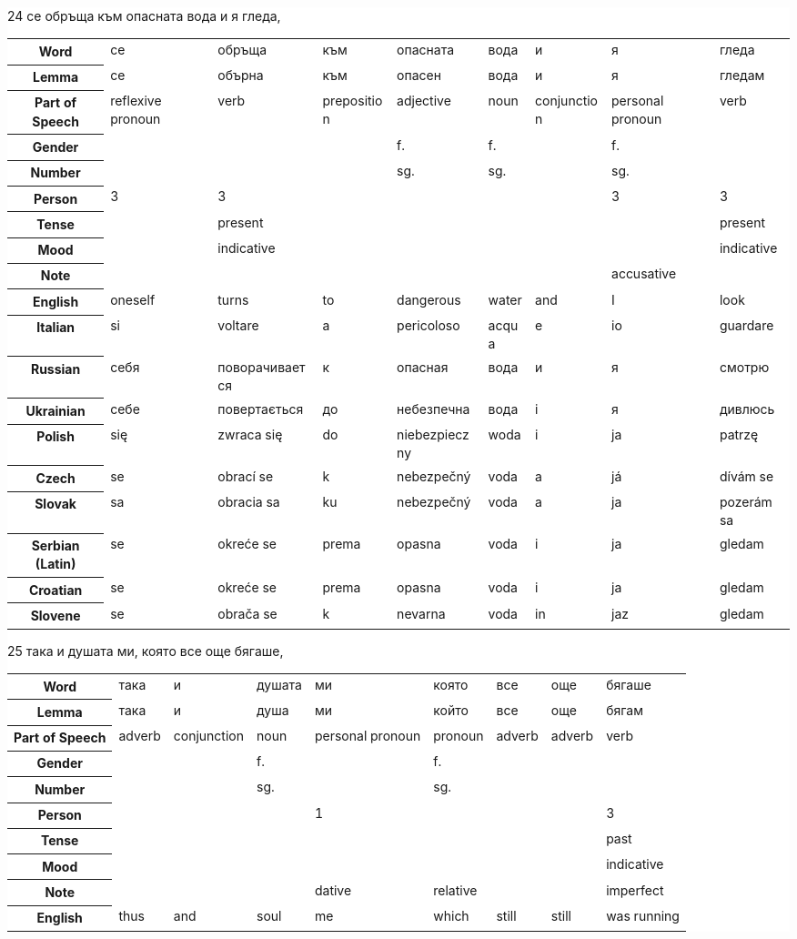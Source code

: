 24 се обръща към опасната вода и я гледа,

<table>
<tr><th>Word</th><td>се</td><td>обръща</td><td>към</td><td>опасната</td><td>вода</td><td>и</td><td>я</td><td>гледа</td></tr>
<tr><th>Lemma</th><td>се</td><td>обърна</td><td>към</td><td>опасен</td><td>вода</td><td>и</td><td>я</td><td>гледам</td></tr>
<tr><th>Part of Speech</th><td>reflexive pronoun</td><td>verb</td><td>preposition</td><td>adjective</td><td>noun</td><td>conjunction</td><td>personal pronoun</td><td>verb</td></tr>
<tr><th>Gender</th><td></td><td></td><td></td><td>f.</td><td>f.</td><td></td><td>f.</td><td></td></tr>
<tr><th>Number</th><td></td><td></td><td></td><td>sg.</td><td>sg.</td><td></td><td>sg.</td><td></td></tr>
<tr><th>Person</th><td>3</td><td>3</td><td></td><td></td><td></td><td></td><td>3</td><td>3</td></tr>
<tr><th>Tense</th><td></td><td>present</td><td></td><td></td><td></td><td></td><td></td><td>present</td></tr>
<tr><th>Mood</th><td></td><td>indicative</td><td></td><td></td><td></td><td></td><td></td><td>indicative</td></tr>
<tr><th>Note</th><td></td><td></td><td></td><td></td><td></td><td></td><td>accusative</td><td></td></tr>
<tr><th>English</th><td>oneself</td><td>turns</td><td>to</td><td>dangerous</td><td>water</td><td>and</td><td>I</td><td>look</td></tr>
<tr><th>Italian</th><td>si</td><td>voltare</td><td>a</td><td>pericoloso</td><td>acqua</td><td>e</td><td>io</td><td>guardare</td></tr>
<tr><th>Russian</th><td>себя</td><td>поворачивается</td><td>к</td><td>опасная</td><td>вода</td><td>и</td><td>я</td><td>смотрю</td></tr>
<tr><th>Ukrainian</th><td>себе</td><td>повертається</td><td>до</td><td>небезпечна</td><td>вода</td><td>і</td><td>я</td><td>дивлюсь</td></tr>
<tr><th>Polish</th><td>się</td><td>zwraca się</td><td>do</td><td>niebezpieczny</td><td>woda</td><td>i</td><td>ja</td><td>patrzę</td></tr>
<tr><th>Czech</th><td>se</td><td>obrací se</td><td>k</td><td>nebezpečný</td><td>voda</td><td>a</td><td>já</td><td>dívám se</td></tr>
<tr><th>Slovak</th><td>sa</td><td>obracia sa</td><td>ku</td><td>nebezpečný</td><td>voda</td><td>a</td><td>ja</td><td>pozerám sa</td></tr>
<tr><th>Serbian (Latin)</th><td>se</td><td>okreće se</td><td>prema</td><td>opasna</td><td>voda</td><td>i</td><td>ja</td><td>gledam</td></tr>
<tr><th>Croatian</th><td>se</td><td>okreće se</td><td>prema</td><td>opasna</td><td>voda</td><td>i</td><td>ja</td><td>gledam</td></tr>
<tr><th>Slovene</th><td>se</td><td>obrača se</td><td>k</td><td>nevarna</td><td>voda</td><td>in</td><td>jaz</td><td>gledam</td></tr>
</table>

25 така и душата ми, която все още бягаше,

<table>
<tr><th>Word</th><td>така</td><td>и</td><td>душата</td><td>ми</td><td>която</td><td>все</td><td>още</td><td>бягаше</td></tr>
<tr><th>Lemma</th><td>така</td><td>и</td><td>душа</td><td>ми</td><td>който</td><td>все</td><td>още</td><td>бягам</td></tr>
<tr><th>Part of Speech</th><td>adverb</td><td>conjunction</td><td>noun</td><td>personal pronoun</td><td>pronoun</td><td>adverb</td><td>adverb</td><td>verb</td></tr>
<tr><th>Gender</th><td></td><td></td><td>f.</td><td></td><td>f.</td><td></td><td></td><td></td></tr>
<tr><th>Number</th><td></td><td></td><td>sg.</td><td></td><td>sg.</td><td></td><td></td><td></td></tr>
<tr><th>Person</th><td></td><td></td><td></td><td>1</td><td></td><td></td><td></td><td>3</td></tr>
<tr><th>Tense</th><td></td><td></td><td></td><td></td><td></td><td></td><td></td><td>past</td></tr>
<tr><th>Mood</th><td></td><td></td><td></td><td></td><td></td><td></td><td></td><td>indicative</td></tr>
<tr><th>Note</th><td></td><td></td><td></td><td>dative</td><td>relative</td><td></td><td></td><td>imperfect</td></tr>
<tr><th>English</th><td>thus</td><td>and</td><td>soul</td><td>me</td><td>which</td><td>still</td><td>still</td><td>was running</td></tr>